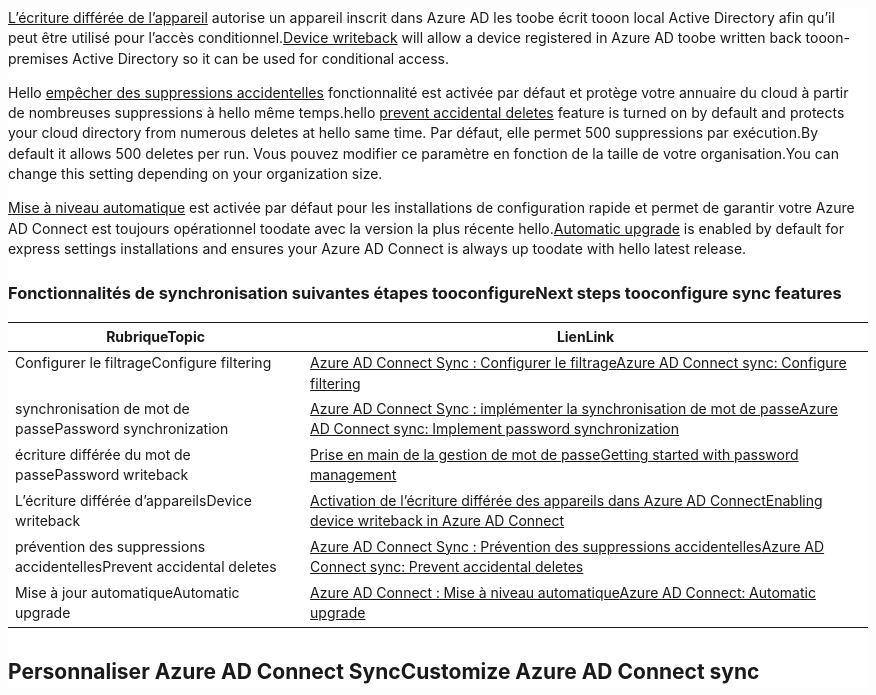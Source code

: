 <span data-ttu-id="3feee-187">[L’écriture différée de l’appareil](active-directory-aadconnect-feature-device-writeback.md) autorise un appareil inscrit dans Azure AD les toobe écrit tooon local Active Directory afin qu’il peut être utilisé pour l’accès conditionnel.</span><span class="sxs-lookup"><span data-stu-id="3feee-187">[Device writeback](active-directory-aadconnect-feature-device-writeback.md) will allow a device registered in Azure AD toobe written back tooon-premises Active Directory so it can be used for conditional access.</span></span>

<span data-ttu-id="3feee-188">Hello [empêcher des suppressions accidentelles](active-directory-aadconnectsync-feature-prevent-accidental-deletes.md) fonctionnalité est activée par défaut et protège votre annuaire du cloud à partir de nombreuses suppressions à hello même temps.</span><span class="sxs-lookup"><span data-stu-id="3feee-188">hello [prevent accidental deletes](active-directory-aadconnectsync-feature-prevent-accidental-deletes.md) feature is turned on by default and protects your cloud directory from numerous deletes at hello same time.</span></span> <span data-ttu-id="3feee-189">Par défaut, elle permet 500 suppressions par exécution.</span><span class="sxs-lookup"><span data-stu-id="3feee-189">By default it allows 500 deletes per run.</span></span> <span data-ttu-id="3feee-190">Vous pouvez modifier ce paramètre en fonction de la taille de votre organisation.</span><span class="sxs-lookup"><span data-stu-id="3feee-190">You can change this setting depending on your organization size.</span></span>

<span data-ttu-id="3feee-191">[Mise à niveau automatique](active-directory-aadconnect-feature-automatic-upgrade.md) est activée par défaut pour les installations de configuration rapide et permet de garantir votre Azure AD Connect est toujours opérationnel toodate avec la version la plus récente hello.</span><span class="sxs-lookup"><span data-stu-id="3feee-191">[Automatic upgrade](active-directory-aadconnect-feature-automatic-upgrade.md) is enabled by default for express settings installations and ensures your Azure AD Connect is always up toodate with hello latest release.</span></span>

### <a name="next-steps-tooconfigure-sync-features"></a><span data-ttu-id="3feee-192">Fonctionnalités de synchronisation suivantes étapes tooconfigure</span><span class="sxs-lookup"><span data-stu-id="3feee-192">Next steps tooconfigure sync features</span></span>
|<span data-ttu-id="3feee-193">Rubrique</span><span class="sxs-lookup"><span data-stu-id="3feee-193">Topic</span></span> |<span data-ttu-id="3feee-194">Lien</span><span class="sxs-lookup"><span data-stu-id="3feee-194">Link</span></span>|  
| --- | --- |
|<span data-ttu-id="3feee-195">Configurer le filtrage</span><span class="sxs-lookup"><span data-stu-id="3feee-195">Configure filtering</span></span> | [<span data-ttu-id="3feee-196">Azure AD Connect Sync : Configurer le filtrage</span><span class="sxs-lookup"><span data-stu-id="3feee-196">Azure AD Connect sync: Configure filtering</span></span>](active-directory-aadconnectsync-configure-filtering.md)|
|<span data-ttu-id="3feee-197">synchronisation de mot de passe</span><span class="sxs-lookup"><span data-stu-id="3feee-197">Password synchronization</span></span> | [<span data-ttu-id="3feee-198">Azure AD Connect Sync : implémenter la synchronisation de mot de passe</span><span class="sxs-lookup"><span data-stu-id="3feee-198">Azure AD Connect sync: Implement password synchronization</span></span>](active-directory-aadconnectsync-implement-password-synchronization.md)|
|<span data-ttu-id="3feee-199">écriture différée du mot de passe</span><span class="sxs-lookup"><span data-stu-id="3feee-199">Password writeback</span></span> | [<span data-ttu-id="3feee-200">Prise en main de la gestion de mot de passe</span><span class="sxs-lookup"><span data-stu-id="3feee-200">Getting started with password management</span></span>](../active-directory-passwords-getting-started.md)|
|<span data-ttu-id="3feee-201">L’écriture différée d’appareils</span><span class="sxs-lookup"><span data-stu-id="3feee-201">Device writeback</span></span> | [<span data-ttu-id="3feee-202">Activation de l’écriture différée des appareils dans Azure AD Connect</span><span class="sxs-lookup"><span data-stu-id="3feee-202">Enabling device writeback in Azure AD Connect</span></span>](active-directory-aadconnect-feature-device-writeback.md)|
|<span data-ttu-id="3feee-203">prévention des suppressions accidentelles</span><span class="sxs-lookup"><span data-stu-id="3feee-203">Prevent accidental deletes</span></span> | [<span data-ttu-id="3feee-204">Azure AD Connect Sync : Prévention des suppressions accidentelles</span><span class="sxs-lookup"><span data-stu-id="3feee-204">Azure AD Connect sync: Prevent accidental deletes</span></span>](active-directory-aadconnectsync-feature-prevent-accidental-deletes.md)|
|<span data-ttu-id="3feee-205">Mise à jour automatique</span><span class="sxs-lookup"><span data-stu-id="3feee-205">Automatic upgrade</span></span> | [<span data-ttu-id="3feee-206">Azure AD Connect : Mise à niveau automatique</span><span class="sxs-lookup"><span data-stu-id="3feee-206">Azure AD Connect: Automatic upgrade</span></span>](active-directory-aadconnect-feature-automatic-upgrade.md)|

## <a name="customize-azure-ad-connect-sync"></a><span data-ttu-id="3feee-207">Personnaliser Azure AD Connect Sync</span><span class="sxs-lookup"><span data-stu-id="3feee-207">Customize Azure AD Connect sync</span></span>